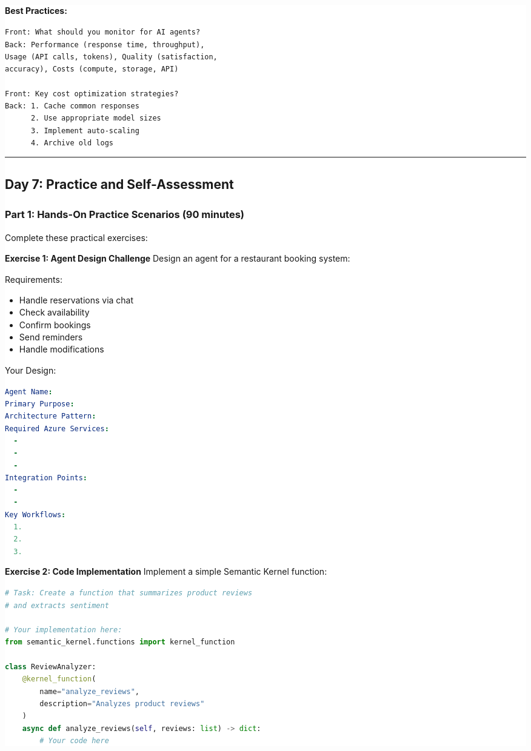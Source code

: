 **Best Practices:**
```
Front: What should you monitor for AI agents?
Back: Performance (response time, throughput), 
Usage (API calls, tokens), Quality (satisfaction, 
accuracy), Costs (compute, storage, API)

Front: Key cost optimization strategies?
Back: 1. Cache common responses
      2. Use appropriate model sizes
      3. Implement auto-scaling
      4. Archive old logs
```

---

## Day 7: Practice and Self-Assessment

### Part 1: Hands-On Practice Scenarios (90 minutes)

Complete these practical exercises:

**Exercise 1: Agent Design Challenge**
Design an agent for a restaurant booking system:

Requirements:
- Handle reservations via chat
- Check availability
- Confirm bookings
- Send reminders
- Handle modifications

Your Design:
```yaml
Agent Name: 
Primary Purpose:
Architecture Pattern:
Required Azure Services:
  - 
  - 
  - 
Integration Points:
  - 
  - 
Key Workflows:
  1. 
  2. 
  3. 
```

**Exercise 2: Code Implementation**
Implement a simple Semantic Kernel function:

```python
# Task: Create a function that summarizes product reviews
# and extracts sentiment

# Your implementation here:
from semantic_kernel.functions import kernel_function

class ReviewAnalyzer:
    @kernel_function(
        name="analyze_reviews",
        description="Analyzes product reviews"
    )
    async def analyze_reviews(self, reviews: list) -> dict:
        # Your code here
```
